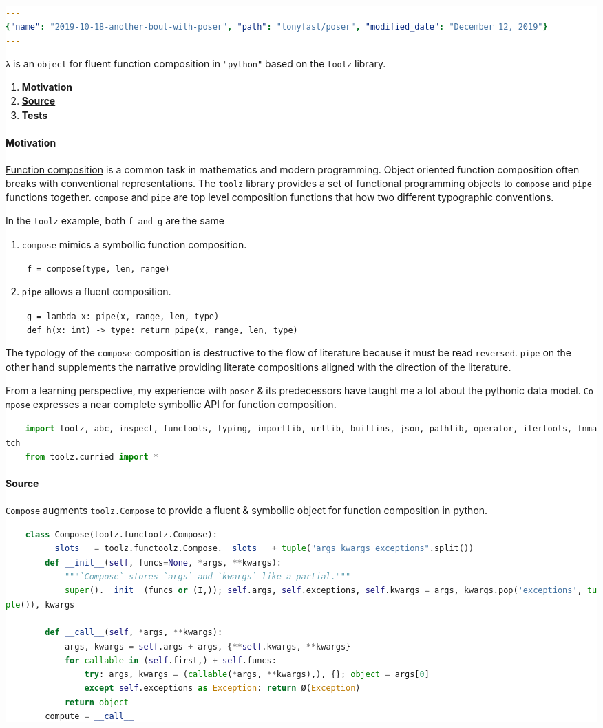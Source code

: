```yaml
---
{"name": "2019-10-18-another-bout-with-poser", "path": "tonyfast/poser", "modified_date": "December 12, 2019"}
---
```

`λ` is an `object` for fluent function composition in `"python"` based on the `toolz` library.

1.  [__Motivation__](#Motivation)
2. [__Source__](#Source)
3. [__Tests__](#Tests)

#### Motivation

[Function composition](https://en.wikipedia.org/wiki/Function_composition) is a common task in mathematics and modern programming.
Object oriented function composition often breaks with conventional representations.
The `toolz` library provides a set of functional programming objects to `compose` and `pipe` functions together.
`compose` and `pipe` are top level composition functions that how two different typographic conventions.

In the `toolz` example, both `f and g` are the same

1. `compose` mimics a symbollic function composition.

        f = compose(type, len, range)
    
1. `pipe` allows a fluent composition.

        g = lambda x: pipe(x, range, len, type)
        def h(x: int) -> type: return pipe(x, range, len, type)
        
The typology of the `compose` composition is destructive to the flow of literature because it must be read `reversed`. 
`pipe` on the other hand supplements the narrative providing literate compositions aligned with the direction of the literature.

From a learning perspective, my experience with `poser` & its predecessors have taught me a lot about the pythonic data model.
`Compose` expresses a near complete symbollic API for function composition.


```python
    import toolz, abc, inspect, functools, typing, importlib, urllib, builtins, json, pathlib, operator, itertools, fnmatch
    from toolz.curried import *
```

#### Source

`Compose` augments `toolz.Compose` to provide a fluent & symbollic object for function composition in python.


```python
    class Compose(toolz.functoolz.Compose):
        __slots__ = toolz.functoolz.Compose.__slots__ + tuple("args kwargs exceptions".split())
        def __init__(self, funcs=None, *args, **kwargs): 
            """`Compose` stores `args` and `kwargs` like a partial."""
            super().__init__(funcs or (I,)); self.args, self.exceptions, self.kwargs = args, kwargs.pop('exceptions', tuple()), kwargs
            
        def __call__(self, *args, **kwargs):
            args, kwargs = self.args + args, {**self.kwargs, **kwargs}
            for callable in (self.first,) + self.funcs: 
                try: args, kwargs = (callable(*args, **kwargs),), {}; object = args[0]
                except self.exceptions as Exception: return Ø(Exception)
            return object
        compute = __call__        
```